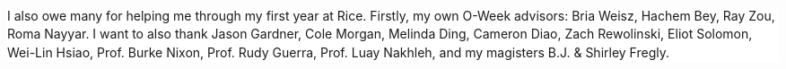 I also owe many for helping me through my first year at Rice. Firstly, my own O-Week advisors: Bria Weisz, Hachem Bey, Ray Zou, Roma Nayyar. I want to also thank Jason Gardner, Cole Morgan, Melinda Ding, Cameron Diao, Zach Rewolinski, Eliot Solomon, Wei-Lin Hsiao, Prof. Burke Nixon, Prof. Rudy Guerra, Prof. Luay Nakhleh, and my magisters B.J. & Shirley Fregly. 